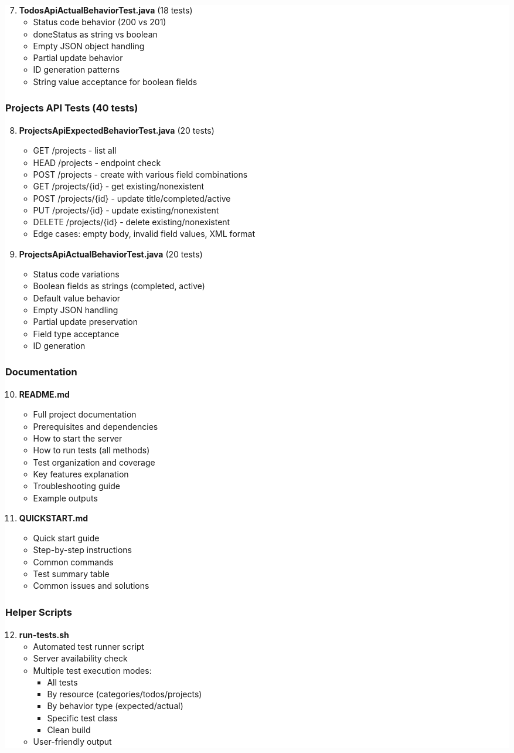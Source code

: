 7. **TodosApiActualBehaviorTest.java** (18 tests)
   - Status code behavior (200 vs 201)
   - doneStatus as string vs boolean
   - Empty JSON object handling
   - Partial update behavior
   - ID generation patterns
   - String value acceptance for boolean fields

### Projects API Tests (40 tests)
8. **ProjectsApiExpectedBehaviorTest.java** (20 tests)
   - GET /projects - list all
   - HEAD /projects - endpoint check
   - POST /projects - create with various field combinations
   - GET /projects/{id} - get existing/nonexistent
   - POST /projects/{id} - update title/completed/active
   - PUT /projects/{id} - update existing/nonexistent
   - DELETE /projects/{id} - delete existing/nonexistent
   - Edge cases: empty body, invalid field values, XML format

9. **ProjectsApiActualBehaviorTest.java** (20 tests)
   - Status code variations
   - Boolean fields as strings (completed, active)
   - Default value behavior
   - Empty JSON handling
   - Partial update preservation
   - Field type acceptance
   - ID generation

### Documentation
10. **README.md**
    - Full project documentation
    - Prerequisites and dependencies
    - How to start the server
    - How to run tests (all methods)
    - Test organization and coverage
    - Key features explanation
    - Troubleshooting guide
    - Example outputs

11. **QUICKSTART.md**
    - Quick start guide
    - Step-by-step instructions
    - Common commands
    - Test summary table
    - Common issues and solutions

### Helper Scripts
12. **run-tests.sh**
    - Automated test runner script
    - Server availability check
    - Multiple test execution modes:
      - All tests
      - By resource (categories/todos/projects)
      - By behavior type (expected/actual)
      - Specific test class
      - Clean build
    - User-friendly output
